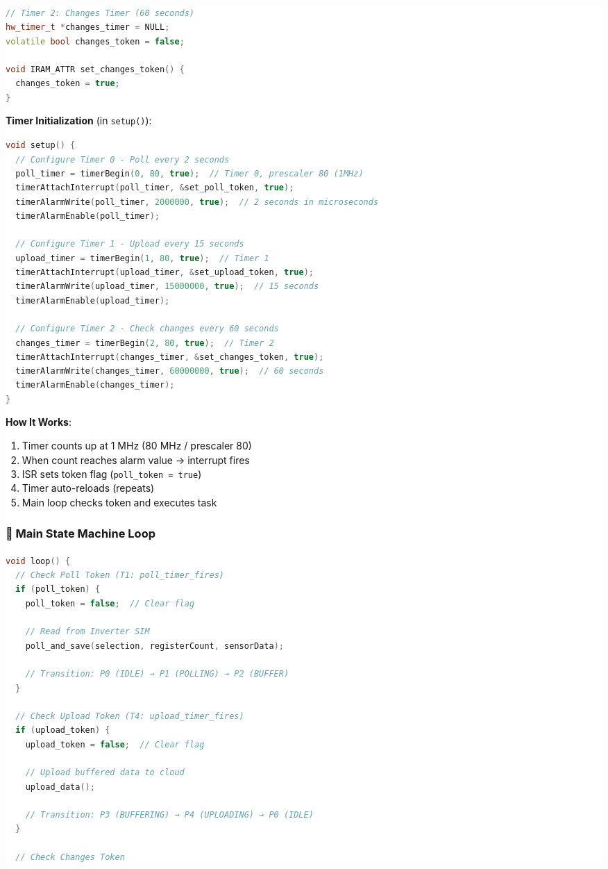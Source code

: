 ```cpp
// Timer 2: Changes Timer (60 seconds)
hw_timer_t *changes_timer = NULL;
volatile bool changes_token = false;

void IRAM_ATTR set_changes_token() {
  changes_token = true;
}
```

**Timer Initialization** (in `setup()`):

```cpp
void setup() {
  // Configure Timer 0 - Poll every 2 seconds
  poll_timer = timerBegin(0, 80, true);  // Timer 0, prescaler 80 (1MHz)
  timerAttachInterrupt(poll_timer, &set_poll_token, true);
  timerAlarmWrite(poll_timer, 2000000, true);  // 2 seconds in microseconds
  timerAlarmEnable(poll_timer);

  // Configure Timer 1 - Upload every 15 seconds
  upload_timer = timerBegin(1, 80, true);  // Timer 1
  timerAttachInterrupt(upload_timer, &set_upload_token, true);
  timerAlarmWrite(upload_timer, 15000000, true);  // 15 seconds
  timerAlarmEnable(upload_timer);

  // Configure Timer 2 - Check changes every 60 seconds
  changes_timer = timerBegin(2, 80, true);  // Timer 2
  timerAttachInterrupt(changes_timer, &set_changes_token, true);
  timerAlarmWrite(changes_timer, 60000000, true);  // 60 seconds
  timerAlarmEnable(changes_timer);
}
```

**How It Works**:

1. Timer counts up at 1 MHz (80 MHz / prescaler 80)
2. When count reaches alarm value → interrupt fires
3. ISR sets token flag (`poll_token = true`)
4. Timer auto-reloads (repeats)
5. Main loop checks token and executes task

### 🔄 Main State Machine Loop

```cpp
void loop() {
  // Check Poll Token (T1: poll_timer_fires)
  if (poll_token) {
    poll_token = false;  // Clear flag
    
    // Read from Inverter SIM
    poll_and_save(selection, registerCount, sensorData);
    
    // Transition: P0 (IDLE) → P1 (POLLING) → P2 (BUFFER)
  }
  
  // Check Upload Token (T4: upload_timer_fires)
  if (upload_token) {
    upload_token = false;  // Clear flag
    
    // Upload buffered data to cloud
    upload_data();
    
    // Transition: P3 (BUFFERING) → P4 (UPLOADING) → P0 (IDLE)
  }
  
  // Check Changes Token
```